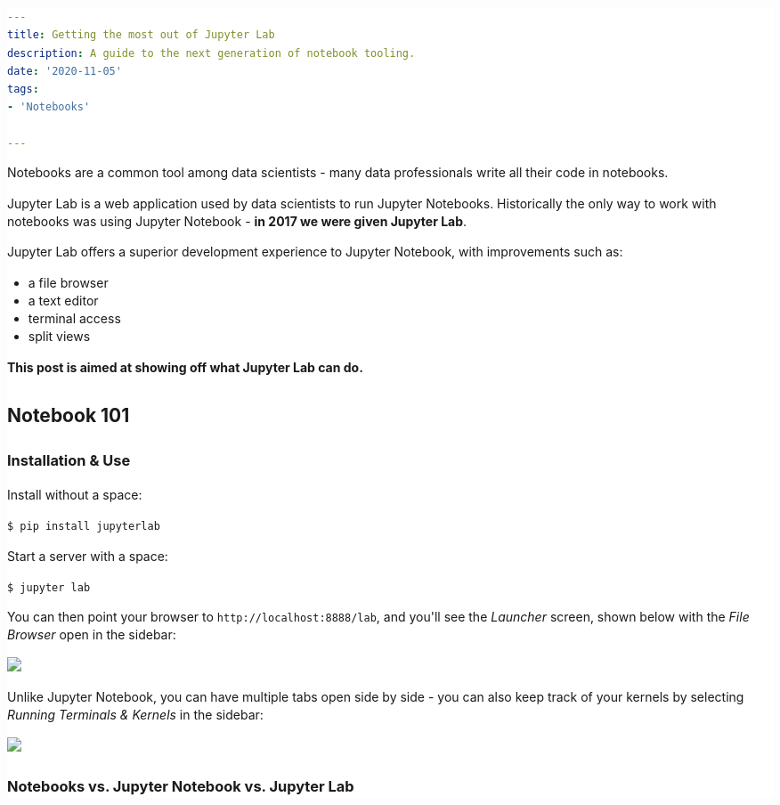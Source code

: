 ```yaml
---
title: Getting the most out of Jupyter Lab 
description: A guide to the next generation of notebook tooling.
date: '2020-11-05'
tags:
- 'Notebooks'

---
```


Notebooks are a common tool among data scientists - many data professionals write all their code in notebooks.

Jupyter Lab is a web application used by data scientists to run Jupyter Notebooks. Historically the only way to work with notebooks was using Jupyter Notebook - **in 2017 we were given Jupyter Lab**.

Jupyter Lab offers a superior development experience to Jupyter Notebook, with improvements such as:

- a file browser
- a text editor
- terminal access
- split views

**This post is aimed at showing off what Jupyter Lab can do.** 


## Notebook 101

### Installation & Use

Install without a space:

```bash
$ pip install jupyterlab
```

Start a server with a space:

```bash
$ jupyter lab
```

You can then point your browser to `http://localhost:8888/lab`, and you'll see the *Launcher* screen, shown below with the *File Browser* open in the sidebar:

![](/images/getting-most-jupyter/f1.png)

Unlike Jupyter Notebook, you can have multiple tabs open side by side - you can also keep track of your kernels by selecting *Running Terminals & Kernels* in the sidebar:

![](/images/getting-most-jupyter/f2.png)


### Notebooks vs. Jupyter Notebook vs. Jupyter Lab
